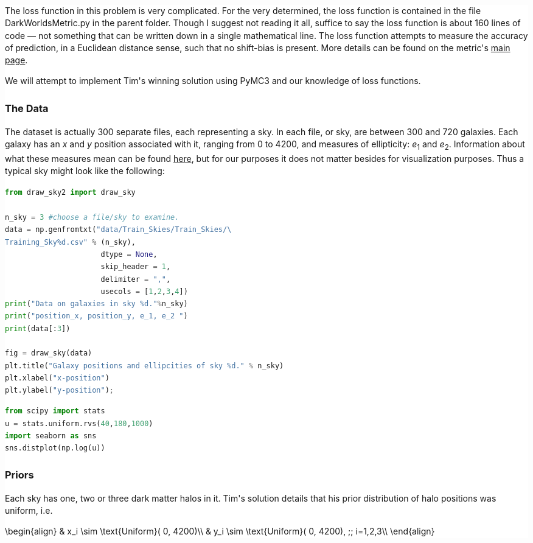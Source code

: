 


The loss function in this problem is very complicated. For the very determined, the loss function is contained in the file DarkWorldsMetric.py in the parent folder. Though I suggest not reading it all, suffice to say the loss function is about 160 lines of code &mdash; not something that can be written down in a single mathematical line. The loss function attempts to measure the accuracy of prediction, in a Euclidean distance sense, such that no shift-bias is present. More details can be found on the metric's [main page](http://www.kaggle.com/c/DarkWorlds/details/evaluation).

We will attempt to implement Tim's winning solution using PyMC3 and our knowledge of loss functions.


### The Data

The dataset is actually 300 separate files, each representing a sky. In each file, or sky, are between 300 and 720 galaxies. Each galaxy has an $x$ and $y$ position associated with it, ranging from 0 to 4200, and measures of ellipticity: $e_1$ and $e_2$. Information about what these measures mean can be found [here](https://www.kaggle.com/c/DarkWorlds/details/an-introduction-to-ellipticity), but for our purposes it does not matter besides for visualization purposes. Thus a typical sky might look like the following:

```python
from draw_sky2 import draw_sky

n_sky = 3 #choose a file/sky to examine.
data = np.genfromtxt("data/Train_Skies/Train_Skies/\
Training_Sky%d.csv" % (n_sky),
                      dtype = None,
                      skip_header = 1,
                      delimiter = ",",
                      usecols = [1,2,3,4])
print("Data on galaxies in sky %d."%n_sky)
print("position_x, position_y, e_1, e_2 ")
print(data[:3])

fig = draw_sky(data)
plt.title("Galaxy positions and ellipcities of sky %d." % n_sky)
plt.xlabel("x-position")
plt.ylabel("y-position");
```

```python
from scipy import stats
u = stats.uniform.rvs(40,180,1000)
import seaborn as sns
sns.distplot(np.log(u))
```

### Priors

Each sky has one, two or three dark matter halos in it. Tim's solution details that his prior distribution of halo positions was uniform, i.e.

\begin{align}
& x_i \sim \text{Uniform}( 0, 4200)\\\\
& y_i \sim \text{Uniform}( 0, 4200), \;\; i=1,2,3\\\\
\end{align}
